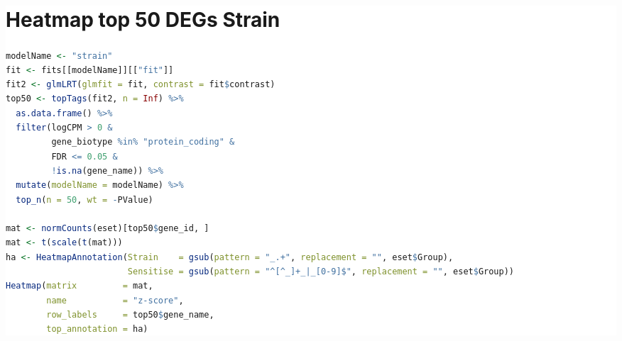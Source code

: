 # Heatmap top 50 DEGs Strain

``` r
modelName <- "strain"
fit <- fits[[modelName]][["fit"]]
fit2 <- glmLRT(glmfit = fit, contrast = fit$contrast)
top50 <- topTags(fit2, n = Inf) %>%
  as.data.frame() %>%
  filter(logCPM > 0 & 
         gene_biotype %in% "protein_coding" & 
         FDR <= 0.05 &
         !is.na(gene_name)) %>%
  mutate(modelName = modelName) %>%
  top_n(n = 50, wt = -PValue)

mat <- normCounts(eset)[top50$gene_id, ]
mat <- t(scale(t(mat)))
ha <- HeatmapAnnotation(Strain    = gsub(pattern = "_.+", replacement = "", eset$Group),
                        Sensitise = gsub(pattern = "^[^_]+_|_[0-9]$", replacement = "", eset$Group))
Heatmap(matrix         = mat,
        name           = "z-score",
        row_labels     = top50$gene_name,
        top_annotation = ha)
```
